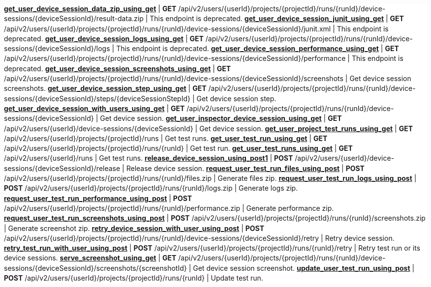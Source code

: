 [**get_user_device_session_data_zip_using_get**](TestResultsApi.md#get_user_device_session_data_zip_using_get) | **GET** /api/v2/users/{userId}/projects/{projectId}/runs/{runId}/device-sessions/{deviceSessionId}/result-data.zip | This endpoint is deprecated.
[**get_user_device_session_junit_using_get**](TestResultsApi.md#get_user_device_session_junit_using_get) | **GET** /api/v2/users/{userId}/projects/{projectId}/runs/{runId}/device-sessions/{deviceSessionId}/junit.xml | This endpoint is deprecated.
[**get_user_device_session_logs_using_get**](TestResultsApi.md#get_user_device_session_logs_using_get) | **GET** /api/v2/users/{userId}/projects/{projectId}/runs/{runId}/device-sessions/{deviceSessionId}/logs | This endpoint is deprecated.
[**get_user_device_session_performance_using_get**](TestResultsApi.md#get_user_device_session_performance_using_get) | **GET** /api/v2/users/{userId}/projects/{projectId}/runs/{runId}/device-sessions/{deviceSessionId}/performance | This endpoint is deprecated.
[**get_user_device_session_screenshots_using_get**](TestResultsApi.md#get_user_device_session_screenshots_using_get) | **GET** /api/v2/users/{userId}/projects/{projectId}/runs/{runId}/device-sessions/{deviceSessionId}/screenshots | Get device session screenshots.
[**get_user_device_session_step_using_get**](TestResultsApi.md#get_user_device_session_step_using_get) | **GET** /api/v2/users/{userId}/projects/{projectId}/runs/{runId}/device-sessions/{deviceSessionId}/steps/{deviceSessionStepId} | Get device session step.
[**get_user_device_session_with_users_using_get**](TestResultsApi.md#get_user_device_session_with_users_using_get) | **GET** /api/v2/users/{userId}/projects/{projectId}/runs/{runId}/device-sessions/{deviceSessionId} | Get device session.
[**get_user_inspector_device_session_using_get**](TestResultsApi.md#get_user_inspector_device_session_using_get) | **GET** /api/v2/users/{userId}/device-sessions/{deviceSessionId} | Get device session.
[**get_user_project_test_runs_using_get**](TestResultsApi.md#get_user_project_test_runs_using_get) | **GET** /api/v2/users/{userId}/projects/{projectId}/runs | Get test runs.
[**get_user_test_run_using_get**](TestResultsApi.md#get_user_test_run_using_get) | **GET** /api/v2/users/{userId}/projects/{projectId}/runs/{runId} | Get test run.
[**get_user_test_runs_using_get**](TestResultsApi.md#get_user_test_runs_using_get) | **GET** /api/v2/users/{userId}/runs | Get test runs.
[**release_device_session_using_post1**](TestResultsApi.md#release_device_session_using_post1) | **POST** /api/v2/users/{userId}/device-sessions/{deviceSessionId}/release | Release device session.
[**request_user_test_run_files_using_post**](TestResultsApi.md#request_user_test_run_files_using_post) | **POST** /api/v2/users/{userId}/projects/{projectId}/runs/{runId}/files.zip | Generate files zip.
[**request_user_test_run_logs_using_post**](TestResultsApi.md#request_user_test_run_logs_using_post) | **POST** /api/v2/users/{userId}/projects/{projectId}/runs/{runId}/logs.zip | Generate logs zip.
[**request_user_test_run_performance_using_post**](TestResultsApi.md#request_user_test_run_performance_using_post) | **POST** /api/v2/users/{userId}/projects/{projectId}/runs/{runId}/performance.zip | Generate performance zip.
[**request_user_test_run_screenshots_using_post**](TestResultsApi.md#request_user_test_run_screenshots_using_post) | **POST** /api/v2/users/{userId}/projects/{projectId}/runs/{runId}/screenshots.zip | Generate screenshot zip.
[**retry_device_session_with_user_using_post**](TestResultsApi.md#retry_device_session_with_user_using_post) | **POST** /api/v2/users/{userId}/projects/{projectId}/runs/{runId}/device-sessions/{deviceSessionId}/retry | Retry device session.
[**retry_test_run_with_user_using_post**](TestResultsApi.md#retry_test_run_with_user_using_post) | **POST** /api/v2/users/{userId}/projects/{projectId}/runs/{runId}/retry | Retry test run or its device sessions.
[**serve_screenshot_using_get**](TestResultsApi.md#serve_screenshot_using_get) | **GET** /api/v2/users/{userId}/projects/{projectId}/runs/{runId}/device-sessions/{deviceSessionId}/screenshots/{screenshotId} | Get device session screenshot.
[**update_user_test_run_using_post**](TestResultsApi.md#update_user_test_run_using_post) | **POST** /api/v2/users/{userId}/projects/{projectId}/runs/{runId} | Update test run.
